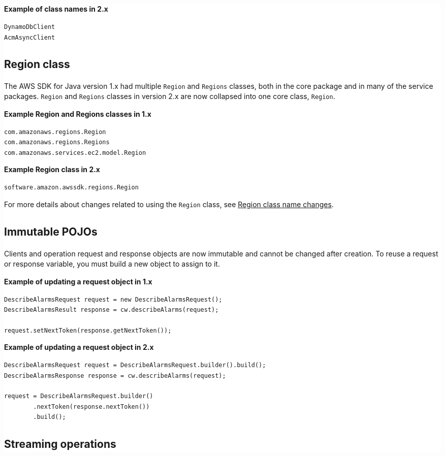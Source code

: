 **Example of class names in 2\.x**  

```
DynamoDbClient
AcmAsyncClient
```

## Region class<a name="region-class"></a>

The AWS SDK for Java version 1\.x had multiple `Region` and `Regions` classes, both in the core package and in many of the service packages\. `Region` and `Regions` classes in version 2\.x are now collapsed into one core class, `Region`\.

**Example Region and Regions classes in 1\.x**  

```
com.amazonaws.regions.Region
com.amazonaws.regions.Regions
com.amazonaws.services.ec2.model.Region
```

**Example Region class in 2\.x**  

```
software.amazon.awssdk.regions.Region
```

For more details about changes related to using the `Region` class, see [Region class name changes](migration-client-region.md)\.

## Immutable POJOs<a name="immutable-classes"></a>

Clients and operation request and response objects are now immutable and cannot be changed after creation\. To reuse a request or response variable, you must build a new object to assign to it\.

**Example of updating a request object in 1\.x**  

```
DescribeAlarmsRequest request = new DescribeAlarmsRequest();
DescribeAlarmsResult response = cw.describeAlarms(request);

request.setNextToken(response.getNextToken());
```

**Example of updating a request object in 2\.x**  

```
DescribeAlarmsRequest request = DescribeAlarmsRequest.builder().build();
DescribeAlarmsResponse response = cw.describeAlarms(request);

request = DescribeAlarmsRequest.builder()
        .nextToken(response.nextToken())
        .build();
```

## Streaming operations<a name="streaming-operations"></a>
